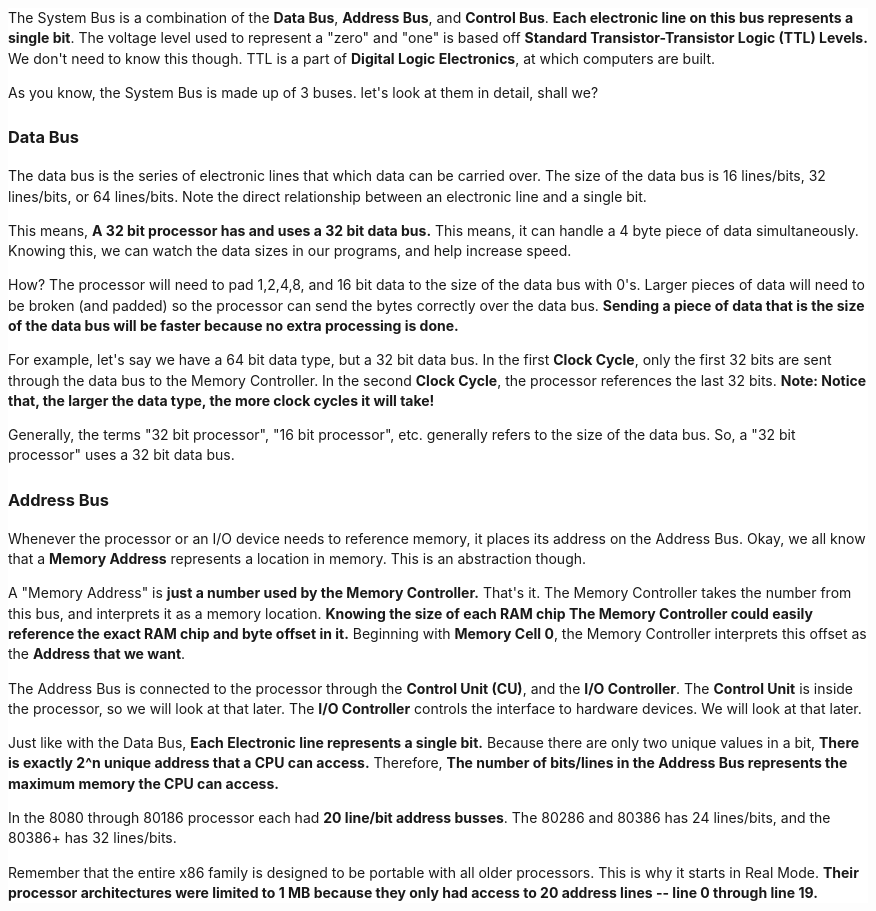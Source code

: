 The System Bus is a combination of the **Data Bus**, **Address Bus**, and **Control Bus**. **Each electronic line on this bus represents a single bit**. The voltage level used to represent a "zero" and "one" is based off **Standard Transistor-Transistor Logic (TTL) Levels.** We don't need to know this though. TTL is a part of **Digital Logic Electronics**, at which computers are built.

As you know, the System Bus is made up of 3 buses. let's look at them in detail, shall we?

### Data Bus

The data bus is the series of electronic lines that which data can be carried over. The size of the data bus is 16 lines/bits, 32 lines/bits, or 64 lines/bits. Note the direct relationship between an electronic line and a single bit.

This means, **A 32 bit processor has and uses a 32 bit data bus.** This means, it can handle a 4 byte piece of data simultaneously. Knowing this, we can watch the data sizes in our programs, and help increase speed.

How? The processor will need to pad 1,2,4,8, and 16 bit data to the size of the data bus with 0's. Larger pieces of data will need to be broken (and padded) so the processor can send the bytes correctly over the data bus. **Sending a piece of data that is the size of the data bus will be faster because no extra processing is done.**

For example, let's say we have a 64 bit data type, but a 32 bit data bus. In the first **Clock Cycle**, only the first 32 bits are sent through the data bus to the Memory Controller. In the second **Clock Cycle**, the processor references the last 32 bits. **Note: Notice that, the larger the data type, the more clock cycles it will take!**

Generally, the terms "32 bit processor", "16 bit processor", etc. generally refers to the size of the data bus. So, a "32 bit processor" uses a 32 bit data bus.

### Address Bus

Whenever the processor or an I/O device needs to reference memory, it places its address on the Address Bus. Okay, we all know that a **Memory Address** represents a location in memory. This is an abstraction though.

A "Memory Address" is **just a number used by the Memory Controller.** That's it. The Memory Controller takes the number from this bus, and interprets it as a memory location. **Knowing the size of each RAM chip The Memory Controller could easily reference the exact RAM chip and byte offset in it.** Beginning with **Memory Cell 0**, the Memory Controller interprets this offset as the **Address that we want**.

The Address Bus is connected to the processor through the **Control Unit (CU)**, and the **I/O Controller**. The **Control Unit** is inside the processor, so we will look at that later. The **I/O Controller** controls the interface to hardware devices. We will look at that later.

Just like with the Data Bus, **Each Electronic line represents a single bit.** Because there are only two unique values in a bit, **There is exactly 2^n unique address that a CPU can access.** Therefore, **The number of bits/lines in the Address Bus represents the maximum memory the CPU can access.**

In the 8080 through 80186 processor each had **20 line/bit address busses**. The 80286 and 80386 has 24 lines/bits, and the 80386+ has 32 lines/bits.

Remember that the entire x86 family is designed to be portable with all older processors. This is why it starts in Real Mode. **Their processor architectures were limited to 1 MB because they only had access to 20 address lines -- line 0 through line 19.**
